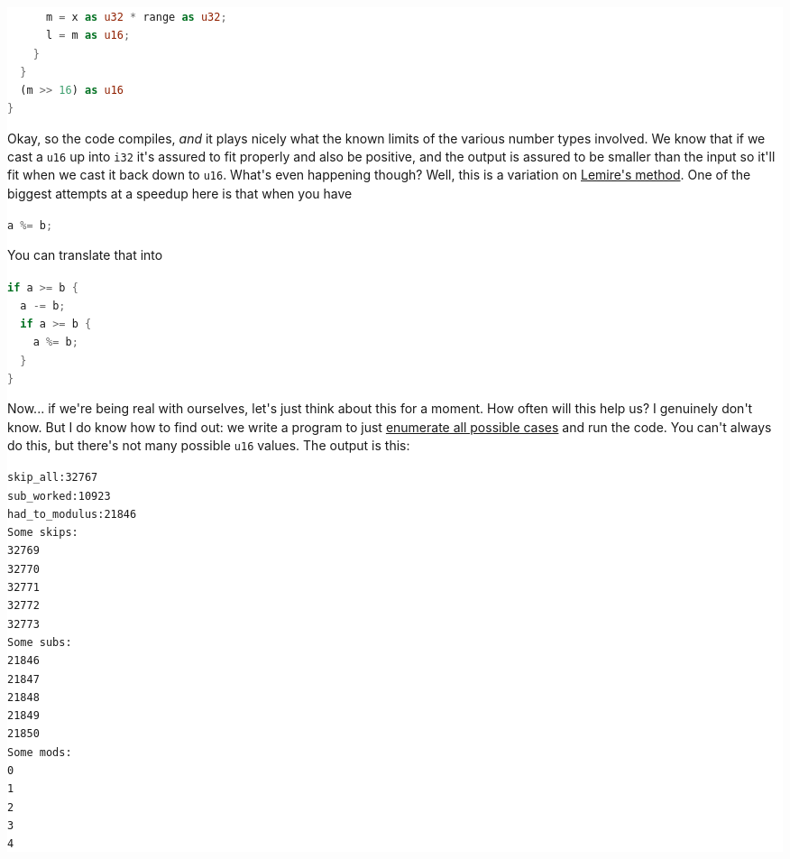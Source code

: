 ```rust
      m = x as u32 * range as u32;
      l = m as u16;
    }
  }
  (m >> 16) as u16
}
```

Okay, so the code compiles, _and_ it plays nicely what the known limits of the
various number types involved. We know that if we cast a `u16` up into `i32`
it's assured to fit properly and also be positive, and the output is assured to
be smaller than the input so it'll fit when we cast it back down to `u16`.
What's even happening though? Well, this is a variation on [Lemire's
method](https://arxiv.org/abs/1805.10941). One of the biggest attempts at a
speedup here is that when you have

```rust
a %= b;
```

You can translate that into 

```rust
if a >= b {
  a -= b;
  if a >= b {
    a %= b;
  }
}
```

Now... if we're being real with ourselves, let's just think about this for a
moment. How often will this help us? I genuinely don't know. But I do know how
to find out: we write a program to just [enumerate all possible
cases](https://play.rust-lang.org/?version=stable&mode=release&edition=2015&gist=48b36f8c9f6a3284c0bc65366a4fab47)
and run the code. You can't always do this, but there's not many possible `u16`
values. The output is this:

```
skip_all:32767
sub_worked:10923
had_to_modulus:21846
Some skips:
32769
32770
32771
32772
32773
Some subs:
21846
21847
21848
21849
21850
Some mods:
0
1
2
3
4
```
